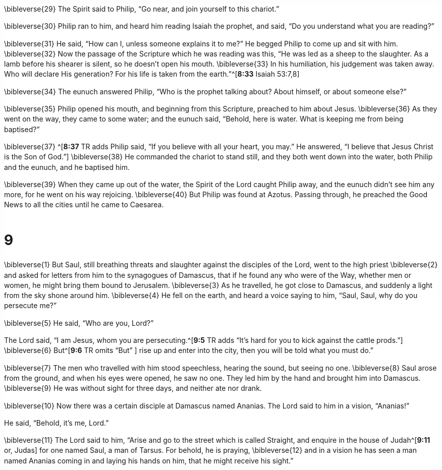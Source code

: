 \bibleverse{29} The Spirit said to Philip, “Go near, and join yourself to this chariot.” 

\bibleverse{30} Philip ran to him, and heard him reading Isaiah the prophet, and said, “Do you understand what you are reading?” 

\bibleverse{31} He said, “How can I, unless someone explains it to me?” He begged Philip to come up and sit with him. \bibleverse{32} Now the passage of the Scripture which he was reading was this, “He was led as a sheep to the slaughter. As a lamb before his shearer is silent, so he doesn’t open his mouth. \bibleverse{33} In his humiliation, his judgement was taken away. Who will declare His generation? For his life is taken from the earth.”^[**8:33** Isaiah 53:7,8] 

\bibleverse{34} The eunuch answered Philip, “Who is the prophet talking about? About himself, or about someone else?” 

\bibleverse{35} Philip opened his mouth, and beginning from this Scripture, preached to him about Jesus. \bibleverse{36} As they went on the way, they came to some water; and the eunuch said, “Behold, here is water. What is keeping me from being baptised?” 

\bibleverse{37} ^[**8:37** TR adds Philip said, “If you believe with all your heart, you may.” He answered, “I believe that Jesus Christ is the Son of God.”] \bibleverse{38} He commanded the chariot to stand still, and they both went down into the water, both Philip and the eunuch, and he baptised him. 

\bibleverse{39} When they came up out of the water, the Spirit of the Lord caught Philip away, and the eunuch didn’t see him any more, for he went on his way rejoicing. \bibleverse{40} But Philip was found at Azotus. Passing through, he preached the Good News to all the cities until he came to Caesarea. 

# 9 
\bibleverse{1} But Saul, still breathing threats and slaughter against the disciples of the Lord, went to the high priest \bibleverse{2} and asked for letters from him to the synagogues of Damascus, that if he found any who were of the Way, whether men or women, he might bring them bound to Jerusalem. \bibleverse{3} As he travelled, he got close to Damascus, and suddenly a light from the sky shone around him. \bibleverse{4} He fell on the earth, and heard a voice saying to him, “Saul, Saul, why do you persecute me?” 

\bibleverse{5} He said, “Who are you, Lord?” 

The Lord said, “I am Jesus, whom you are persecuting.^[**9:5** TR adds “It’s hard for you to kick against the cattle prods.”] \bibleverse{6} But^[**9:6** TR omits “But” ] rise up and enter into the city, then you will be told what you must do.” 

\bibleverse{7} The men who travelled with him stood speechless, hearing the sound, but seeing no one. \bibleverse{8} Saul arose from the ground, and when his eyes were opened, he saw no one. They led him by the hand and brought him into Damascus. \bibleverse{9} He was without sight for three days, and neither ate nor drank. 

\bibleverse{10} Now there was a certain disciple at Damascus named Ananias. The Lord said to him in a vision, “Ananias!” 

He said, “Behold, it’s me, Lord.” 

\bibleverse{11} The Lord said to him, “Arise and go to the street which is called Straight, and enquire in the house of Judah^[**9:11** or, Judas] for one named Saul, a man of Tarsus. For behold, he is praying, \bibleverse{12} and in a vision he has seen a man named Ananias coming in and laying his hands on him, that he might receive his sight.” 
